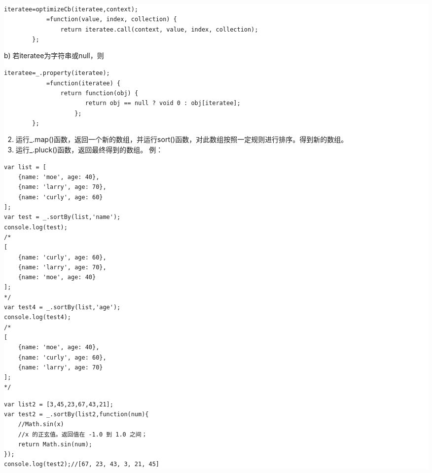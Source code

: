 ```
iteratee=optimizeCb(iteratee,context);
			=function(value, index, collection) {
      			return iteratee.call(context, value, index, collection);
   		};
```

b) 若iteratee为字符串或null，则

```
iteratee=_.property(iteratee);
			=function(iteratee) {
      			return function(obj) {
					   return obj == null ? void 0 : obj[iteratee];
					};
   		};
```

2. 运行_.map()函数，返回一个新的数组，并运行sort()函数，对此数组按照一定规则进行排序。得到新的数组。
3. 运行_.pluck()函数，返回最终得到的数组。
例：

```
var list = [
	{name: 'moe', age: 40}, 
	{name: 'larry', age: 70}, 
	{name: 'curly', age: 60}
];
var test = _.sortBy(list,'name');
console.log(test);
/*
[
	{name: 'curly', age: 60}, 
	{name: 'larry', age: 70}, 
	{name: 'moe', age: 40}
];
*/
var test4 = _.sortBy(list,'age');
console.log(test4);
/*
[ 
	{name: 'moe', age: 40},
	{name: 'curly', age: 60}, 
	{name: 'larry', age: 70}
];
*/
```

```
var list2 = [3,45,23,67,43,21];
var test2 = _.sortBy(list2,function(num){ 
	//Math.sin(x)  
	//x 的正玄值。返回值在 -1.0 到 1.0 之间；
	return Math.sin(num); 
});
console.log(test2);//[67, 23, 43, 3, 21, 45]
```
